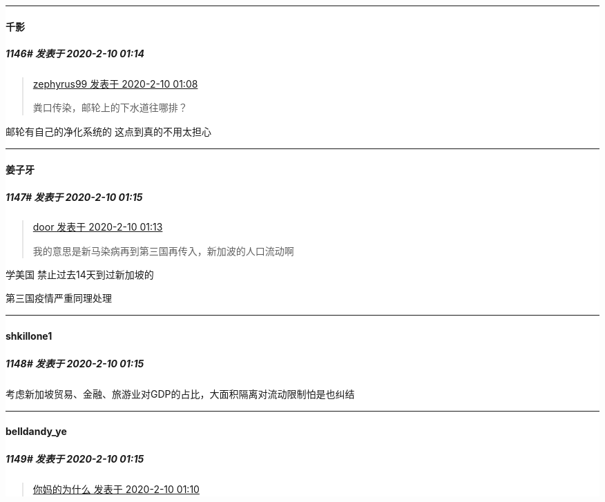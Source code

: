 -----

####  千影  
##### 1146#       发表于 2020-2-10 01:14



<blockquote><a href="httphttps://bbs.saraba1st.com/2b/forum.php?mod=redirect&amp;goto=findpost&amp;pid=46374612&amp;ptid=1912824" target="_blank">zephyrus99 发表于 2020-2-10 01:08</a>

粪口传染，邮轮上的下水道往哪排？</blockquote>
邮轮有自己的净化系统的 这点到真的不用太担心







-----

####  姜子牙  
##### 1147#       发表于 2020-2-10 01:15



<blockquote><a href="httphttps://bbs.saraba1st.com/2b/forum.php?mod=redirect&amp;goto=findpost&amp;pid=46374639&amp;ptid=1912824" target="_blank">door 发表于 2020-2-10 01:13</a>

我的意思是新马染病再到第三国再传入，新加波的人口流动啊</blockquote>
学美国 禁止过去14天到过新加坡的


第三国疫情严重同理处理







-----

####  shkillone1  
##### 1148#       发表于 2020-2-10 01:15




考虑新加坡贸易、金融、旅游业对GDP的占比，大面积隔离对流动限制怕是也纠结







-----

####  belldandy_ye  
##### 1149#       发表于 2020-2-10 01:15



<blockquote><a href="httphttps://bbs.saraba1st.com/2b/forum.php?mod=redirect&amp;goto=findpost&amp;pid=46374619&amp;ptid=1912824" target="_blank">你妈的为什么 发表于 2020-2-10 01:10</a>
